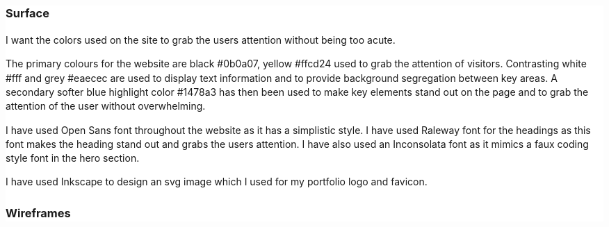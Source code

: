 ### Surface
I want the colors used on the site to grab the users attention without being too acute.

The primary colours for the website are black #0b0a07, yellow #ffcd24 used to grab the attention of visitors.
Contrasting white #fff and grey #eaecec are used to display text information and to provide background segregation between key areas.
A secondary softer blue highlight color #1478a3 has then been used to make key elements stand out on the page and to grab the attention of the user without overwhelming.

I have used Open Sans font throughout the website as it has a simplistic style.
I have used Raleway font for the headings as this font makes the heading stand out and grabs the users attention.
I have also used an Inconsolata font as it mimics a faux coding style font in the hero section.

I have used Inkscape to design an svg image which I used for my portfolio logo and favicon.

### Wireframes